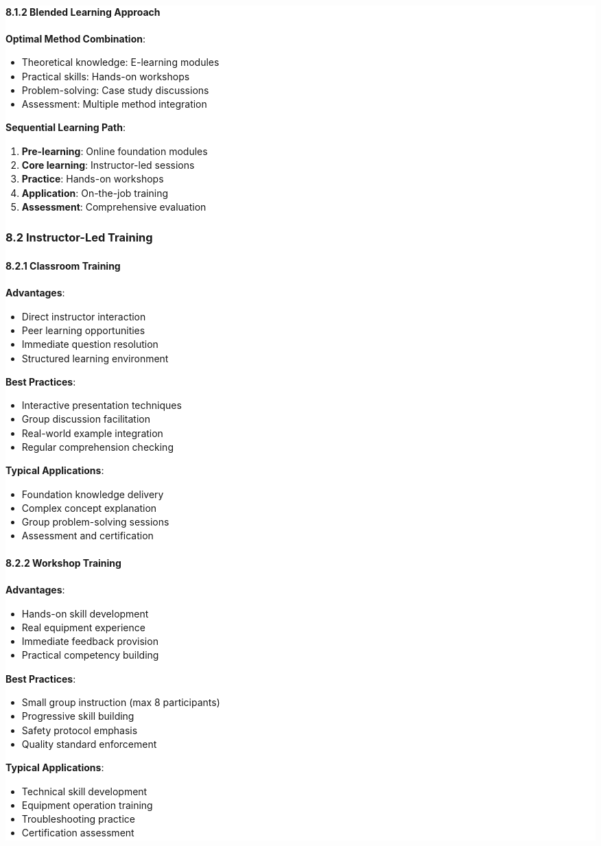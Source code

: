 #### 8.1.2 Blended Learning Approach
**Optimal Method Combination**:
- Theoretical knowledge: E-learning modules
- Practical skills: Hands-on workshops
- Problem-solving: Case study discussions
- Assessment: Multiple method integration

**Sequential Learning Path**:
1. **Pre-learning**: Online foundation modules
2. **Core learning**: Instructor-led sessions
3. **Practice**: Hands-on workshops
4. **Application**: On-the-job training
5. **Assessment**: Comprehensive evaluation

### 8.2 Instructor-Led Training

#### 8.2.1 Classroom Training
**Advantages**:
- Direct instructor interaction
- Peer learning opportunities
- Immediate question resolution
- Structured learning environment

**Best Practices**:
- Interactive presentation techniques
- Group discussion facilitation
- Real-world example integration
- Regular comprehension checking

**Typical Applications**:
- Foundation knowledge delivery
- Complex concept explanation
- Group problem-solving sessions
- Assessment and certification

#### 8.2.2 Workshop Training
**Advantages**:
- Hands-on skill development
- Real equipment experience
- Immediate feedback provision
- Practical competency building

**Best Practices**:
- Small group instruction (max 8 participants)
- Progressive skill building
- Safety protocol emphasis
- Quality standard enforcement

**Typical Applications**:
- Technical skill development
- Equipment operation training
- Troubleshooting practice
- Certification assessment
